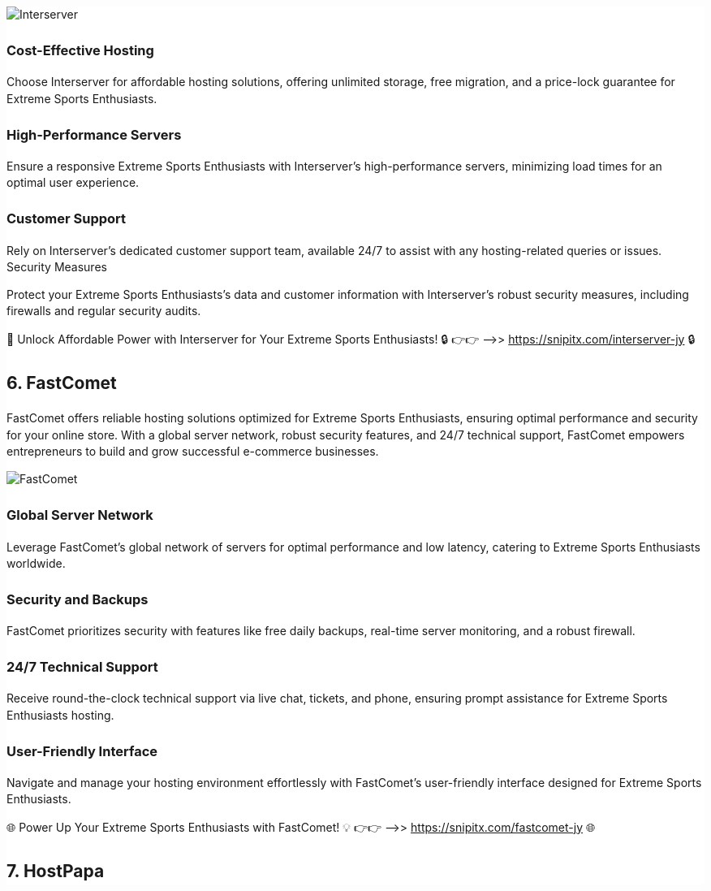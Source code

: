 ![Interserver](https://i.imgur.com/OM5dOEW.jpeg "Interserver Hosting")

### Cost-Effective Hosting
Choose Interserver for affordable hosting solutions, offering unlimited storage, free migration, and a price-lock guarantee for Extreme Sports Enthusiasts.

### High-Performance Servers
Ensure a responsive Extreme Sports Enthusiasts with Interserver’s high-performance servers, minimizing load times for an optimal user experience.

### Customer Support
Rely on Interserver’s dedicated customer support team, available 24/7 to assist with any hosting-related queries or issues.
Security Measures

Protect your Extreme Sports Enthusiasts’s data and customer information with Interserver’s robust security measures, including firewalls and regular security audits.

💸 Unlock Affordable Power with Interserver for Your Extreme Sports Enthusiasts! 🔒
👉👉 -->> https://snipitx.com/interserver-jy 🔒

## 6. FastComet

FastComet offers reliable hosting solutions optimized for Extreme Sports Enthusiasts, ensuring optimal performance and security for your online store. With a global server network, robust security features, and 24/7 technical support, FastComet empowers entrepreneurs to build and grow successful e-commerce businesses.

![FastComet](https://i.imgur.com/7qgXuWp.png "FastComet Hosting")

### Global Server Network
Leverage FastComet’s global network of servers for optimal performance and low latency, catering to Extreme Sports Enthusiasts worldwide.

### Security and Backups
FastComet prioritizes security with features like free daily backups, real-time server monitoring, and a robust firewall.

### 24/7 Technical Support
Receive round-the-clock technical support via live chat, tickets, and phone, ensuring prompt assistance for Extreme Sports Enthusiasts hosting.

### User-Friendly Interface
Navigate and manage your hosting environment effortlessly with FastComet’s user-friendly interface designed for Extreme Sports Enthusiasts.

🌐 Power Up Your Extreme Sports Enthusiasts with FastComet! 💡
👉👉 -->> https://snipitx.com/fastcomet-jy 🌐

## 7. HostPapa
